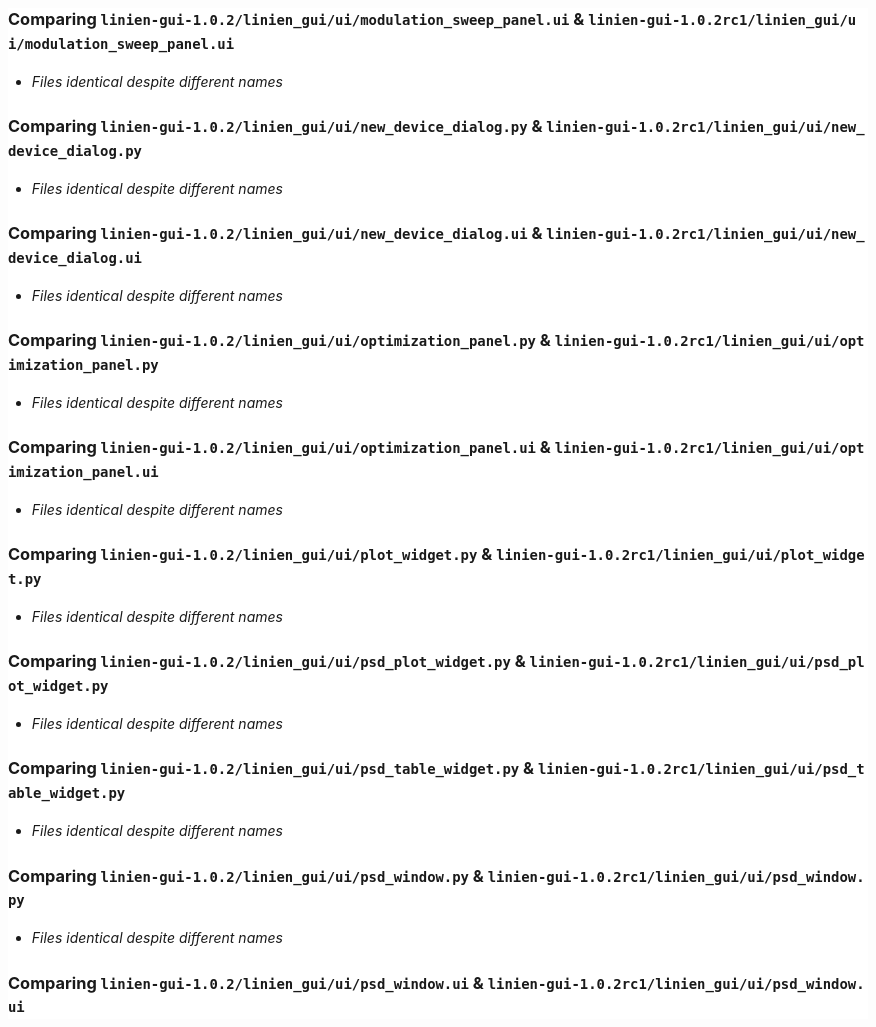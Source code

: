 ### Comparing `linien-gui-1.0.2/linien_gui/ui/modulation_sweep_panel.ui` & `linien-gui-1.0.2rc1/linien_gui/ui/modulation_sweep_panel.ui`

 * *Files identical despite different names*

### Comparing `linien-gui-1.0.2/linien_gui/ui/new_device_dialog.py` & `linien-gui-1.0.2rc1/linien_gui/ui/new_device_dialog.py`

 * *Files identical despite different names*

### Comparing `linien-gui-1.0.2/linien_gui/ui/new_device_dialog.ui` & `linien-gui-1.0.2rc1/linien_gui/ui/new_device_dialog.ui`

 * *Files identical despite different names*

### Comparing `linien-gui-1.0.2/linien_gui/ui/optimization_panel.py` & `linien-gui-1.0.2rc1/linien_gui/ui/optimization_panel.py`

 * *Files identical despite different names*

### Comparing `linien-gui-1.0.2/linien_gui/ui/optimization_panel.ui` & `linien-gui-1.0.2rc1/linien_gui/ui/optimization_panel.ui`

 * *Files identical despite different names*

### Comparing `linien-gui-1.0.2/linien_gui/ui/plot_widget.py` & `linien-gui-1.0.2rc1/linien_gui/ui/plot_widget.py`

 * *Files identical despite different names*

### Comparing `linien-gui-1.0.2/linien_gui/ui/psd_plot_widget.py` & `linien-gui-1.0.2rc1/linien_gui/ui/psd_plot_widget.py`

 * *Files identical despite different names*

### Comparing `linien-gui-1.0.2/linien_gui/ui/psd_table_widget.py` & `linien-gui-1.0.2rc1/linien_gui/ui/psd_table_widget.py`

 * *Files identical despite different names*

### Comparing `linien-gui-1.0.2/linien_gui/ui/psd_window.py` & `linien-gui-1.0.2rc1/linien_gui/ui/psd_window.py`

 * *Files identical despite different names*

### Comparing `linien-gui-1.0.2/linien_gui/ui/psd_window.ui` & `linien-gui-1.0.2rc1/linien_gui/ui/psd_window.ui`
